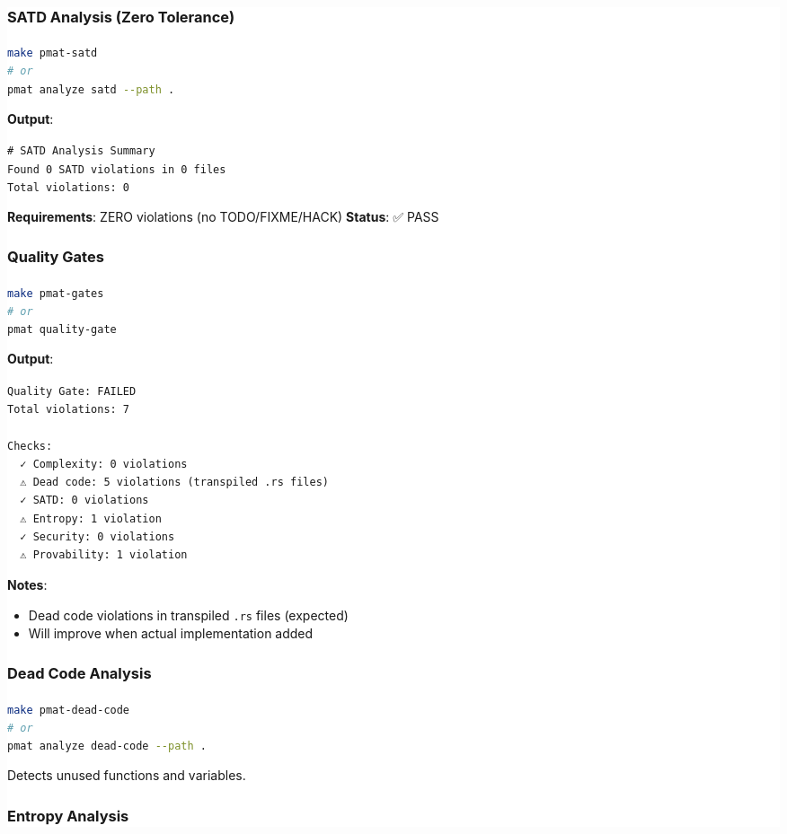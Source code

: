 ### SATD Analysis (Zero Tolerance)

```bash
make pmat-satd
# or
pmat analyze satd --path .
```

**Output**:
```
# SATD Analysis Summary
Found 0 SATD violations in 0 files
Total violations: 0
```

**Requirements**: ZERO violations (no TODO/FIXME/HACK)
**Status**: ✅ PASS

### Quality Gates

```bash
make pmat-gates
# or
pmat quality-gate
```

**Output**:
```
Quality Gate: FAILED
Total violations: 7

Checks:
  ✓ Complexity: 0 violations
  ⚠️ Dead code: 5 violations (transpiled .rs files)
  ✓ SATD: 0 violations
  ⚠️ Entropy: 1 violation
  ✓ Security: 0 violations
  ⚠️ Provability: 1 violation
```

**Notes**:
- Dead code violations in transpiled `.rs` files (expected)
- Will improve when actual implementation added

### Dead Code Analysis

```bash
make pmat-dead-code
# or
pmat analyze dead-code --path .
```

Detects unused functions and variables.

### Entropy Analysis
